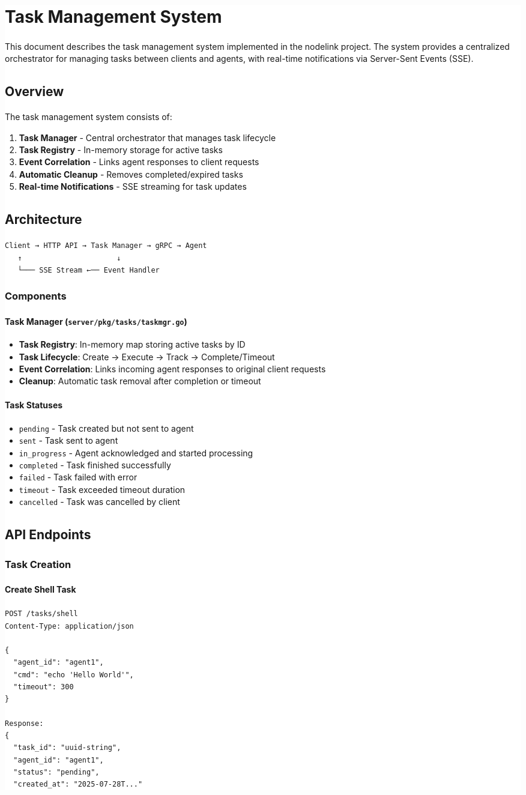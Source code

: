 # Task Management System

This document describes the task management system implemented in the nodelink project. The system provides a centralized orchestrator for managing tasks between clients and agents, with real-time notifications via Server-Sent Events (SSE).

## Overview

The task management system consists of:

1. **Task Manager** - Central orchestrator that manages task lifecycle
2. **Task Registry** - In-memory storage for active tasks
3. **Event Correlation** - Links agent responses to client requests
4. **Automatic Cleanup** - Removes completed/expired tasks
5. **Real-time Notifications** - SSE streaming for task updates

## Architecture

```
Client → HTTP API → Task Manager → gRPC → Agent
   ↑                      ↓
   └─── SSE Stream ←── Event Handler
```

### Components

#### Task Manager (`server/pkg/tasks/taskmgr.go`)
- **Task Registry**: In-memory map storing active tasks by ID
- **Task Lifecycle**: Create → Execute → Track → Complete/Timeout
- **Event Correlation**: Links incoming agent responses to original client requests
- **Cleanup**: Automatic task removal after completion or timeout

#### Task Statuses
- `pending` - Task created but not sent to agent
- `sent` - Task sent to agent
- `in_progress` - Agent acknowledged and started processing
- `completed` - Task finished successfully
- `failed` - Task failed with error
- `timeout` - Task exceeded timeout duration
- `cancelled` - Task was cancelled by client

## API Endpoints

### Task Creation

#### Create Shell Task
```
POST /tasks/shell
Content-Type: application/json

{
  "agent_id": "agent1",
  "cmd": "echo 'Hello World'",
  "timeout": 300
}

Response:
{
  "task_id": "uuid-string",
  "agent_id": "agent1",
  "status": "pending",
  "created_at": "2025-07-28T..."
```